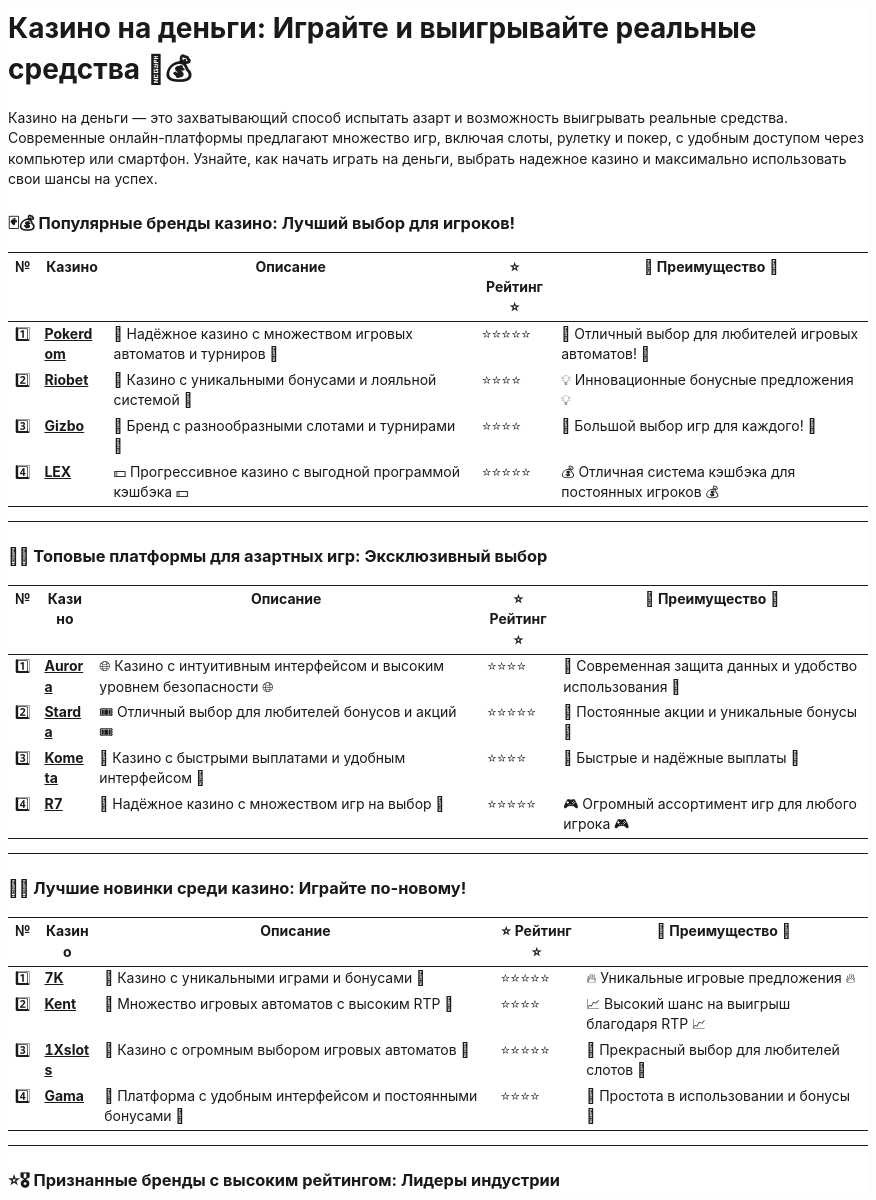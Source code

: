 # Казино на деньги: Играйте и выигрывайте реальные средства 🎰💰  

Казино на деньги — это захватывающий способ испытать азарт и возможность выигрывать реальные средства. Современные онлайн-платформы предлагают множество игр, включая слоты, рулетку и покер, с удобным доступом через компьютер или смартфон. Узнайте, как начать играть на деньги, выбрать надежное казино и максимально использовать свои шансы на успех.  

### 🃏💰 Популярные бренды казино: Лучший выбор для игроков!

| №  | Казино | Описание | ⭐️ Рейтинг ⭐️ | 🎉 Преимущество 🎉 |
|----|--------|----------|---------------|--------------------|
| 1️⃣ | **[Pokerdom](https://brandplay.link/4k77v2yx)** | 🎲 Надёжное казино с множеством игровых автоматов и турниров 🎲 | ⭐️⭐️⭐️⭐️⭐️ | 🎰 Отличный выбор для любителей игровых автоматов! 🎰 |
| 2️⃣ | **[Riobet](https://brandplay.link/7xBLTPyj)** | 🎁 Казино с уникальными бонусами и лояльной системой 🎁 | ⭐️⭐️⭐️⭐️ | 💡 Инновационные бонусные предложения 💡 |
| 3️⃣ | **[Gizbo](https://brandplay.link/bprXw4YV)** | 🎰 Бренд с разнообразными слотами и турнирами 🎰 | ⭐️⭐️⭐️⭐️ | 🔄 Большой выбор игр для каждого! 🔄 |
| 4️⃣ | **[LEX](https://brandplay.link/zW4hdDFV)** | 💵 Прогрессивное казино с выгодной программой кэшбэка 💵 | ⭐️⭐️⭐️⭐️⭐️ | 💰 Отличная система кэшбэка для постоянных игроков 💰 |

---

### 🎰🔥 Топовые платформы для азартных игр: Эксклюзивный выбор

| №  | Казино | Описание | ⭐️ Рейтинг ⭐️ | 🎉 Преимущество 🎉 |
|----|--------|----------|---------------|--------------------|
| 1️⃣ | **[Aurora](https://10trafic-stat2.com/click/668546556bcc6313411604bd/6766/13032/subaccount)** | 🌐 Казино с интуитивным интерфейсом и высоким уровнем безопасности 🌐 | ⭐️⭐️⭐️⭐️ | 🔐 Современная защита данных и удобство использования 🔐 |
| 2️⃣ | **[Starda](https://brandplay.link/fB7xwRFL)** | 🎟️ Отличный выбор для любителей бонусов и акций 🎟️ | ⭐️⭐️⭐️⭐️⭐️ | 🎉 Постоянные акции и уникальные бонусы 🎉 |
| 3️⃣ | **[Kometa](https://brandplay.link/8ZymQJV8)** | 💸 Казино с быстрыми выплатами и удобным интерфейсом 💸 | ⭐️⭐️⭐️⭐️ | 🚀 Быстрые и надёжные выплаты 🚀 |
| 4️⃣ | **[R7](https://brandplay.link/bMd3Yjsw)** | 🎲 Надёжное казино с множеством игр на выбор 🎲 | ⭐️⭐️⭐️⭐️⭐️ | 🎮 Огромный ассортимент игр для любого игрока 🎮 |

---

### 🚀🎲 Лучшие новинки среди казино: Играйте по-новому!

| №  | Казино | Описание | ⭐️ Рейтинг ⭐️ | 🎉 Преимущество 🎉 |
|----|--------|----------|---------------|--------------------|
| 1️⃣ | **[7K](https://brandplay.link/BvQyFShp)** | 🎯 Казино с уникальными играми и бонусами 🎯 | ⭐️⭐️⭐️⭐️⭐️ | 🔥 Уникальные игровые предложения 🔥 |
| 2️⃣ | **[Kent](https://brandplay.link/Fv2WP3js)** | 🤑 Множество игровых автоматов с высоким RTP 🤑 | ⭐️⭐️⭐️⭐️ | 📈 Высокий шанс на выигрыш благодаря RTP 📈 |
| 3️⃣ | **[1Xslots](https://brandplay.link/hSB1khtr)** | 🎰 Казино с огромным выбором игровых автоматов 🎰 | ⭐️⭐️⭐️⭐️⭐️ | 🎉 Прекрасный выбор для любителей слотов 🎉 |
| 4️⃣ | **[Gama](https://brandplay.link/j6NMKsDz)** | 🔄 Платформа с удобным интерфейсом и постоянными бонусами 🔄 | ⭐️⭐️⭐️⭐️ | 💸 Простота в использовании и бонусы 💸 |

---

### ⭐️🎖️ Признанные бренды с высоким рейтингом: Лидеры индустрии
